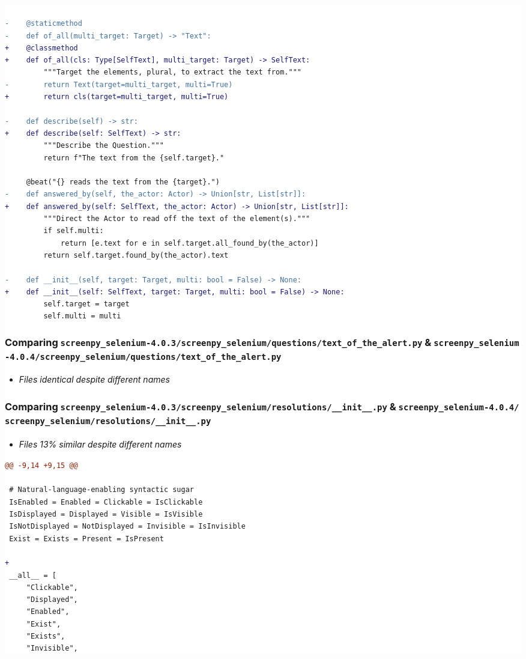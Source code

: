 ```diff
 
-    @staticmethod
-    def of_all(multi_target: Target) -> "Text":
+    @classmethod
+    def of_all(cls: Type[SelfText], multi_target: Target) -> SelfText:
         """Target the elements, plural, to extract the text from."""
-        return Text(target=multi_target, multi=True)
+        return cls(target=multi_target, multi=True)
 
-    def describe(self) -> str:
+    def describe(self: SelfText) -> str:
         """Describe the Question."""
         return f"The text from the {self.target}."
 
     @beat("{} reads the text from the {target}.")
-    def answered_by(self, the_actor: Actor) -> Union[str, List[str]]:
+    def answered_by(self: SelfText, the_actor: Actor) -> Union[str, List[str]]:
         """Direct the Actor to read off the text of the element(s)."""
         if self.multi:
             return [e.text for e in self.target.all_found_by(the_actor)]
         return self.target.found_by(the_actor).text
 
-    def __init__(self, target: Target, multi: bool = False) -> None:
+    def __init__(self: SelfText, target: Target, multi: bool = False) -> None:
         self.target = target
         self.multi = multi
```

### Comparing `screenpy_selenium-4.0.3/screenpy_selenium/questions/text_of_the_alert.py` & `screenpy_selenium-4.0.4/screenpy_selenium/questions/text_of_the_alert.py`

 * *Files identical despite different names*

### Comparing `screenpy_selenium-4.0.3/screenpy_selenium/resolutions/__init__.py` & `screenpy_selenium-4.0.4/screenpy_selenium/resolutions/__init__.py`

 * *Files 13% similar despite different names*

```diff
@@ -9,14 +9,15 @@
 
 # Natural-language-enabling syntactic sugar
 IsEnabled = Enabled = Clickable = IsClickable
 IsDisplayed = Displayed = Visible = IsVisible
 IsNotDisplayed = NotDisplayed = Invisible = IsInvisible
 Exist = Exists = Present = IsPresent
 
+
 __all__ = [
     "Clickable",
     "Displayed",
     "Enabled",
     "Exist",
     "Exists",
     "Invisible",
```
